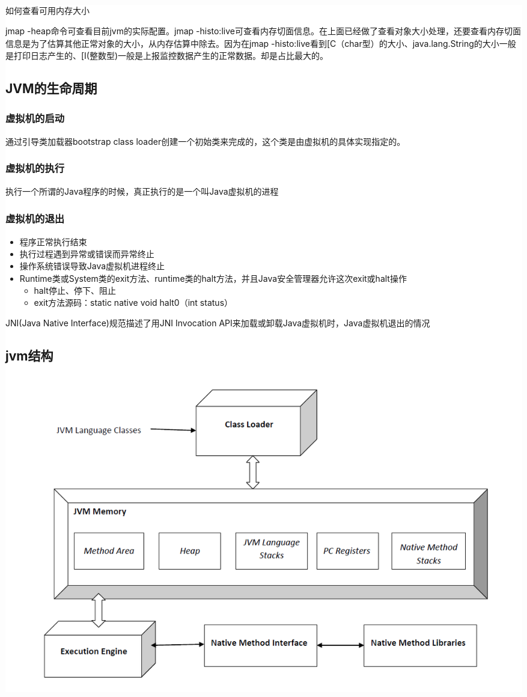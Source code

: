 如何查看可用内存大小

jmap -heap命令可查看目前jvm的实际配置。jmap -histo:live可查看内存切面信息。在上面已经做了查看对象大小处理，还要查看内存切面信息是为了估算其他正常对象的大小，从内存估算中除去。因为在jmap -histo:live看到[C（char型）的大小、java.lang.String的大小一般是打印日志产生的、[I(整数型)一般是上报监控数据产生的正常数据。却是占比最大的。

## JVM的生命周期

### 虚拟机的启动

通过引导类加载器bootstrap class loader创建一个初始类来完成的，这个类是由虚拟机的具体实现指定的。

### 虚拟机的执行

执行一个所谓的Java程序的时候，真正执行的是一个叫Java虚拟机的进程

### 虚拟机的退出

- 程序正常执行结束
- 执行过程遇到异常或错误而异常终止
- 操作系统错误导致Java虚拟机进程终止
- Runtime类或System类的exit方法、runtime类的halt方法，并且Java安全管理器允许这次exit或halt操作
  - halt停止、停下、阻止
  - exit方法源码：static native void halt0（int status）

JNI(Java Native Interface)规范描述了用JNI Invocation API来加载或卸载Java虚拟机时，Java虚拟机退出的情况

## jvm结构

![jvm基础结构](/Jvav/img/jvmBase.png)